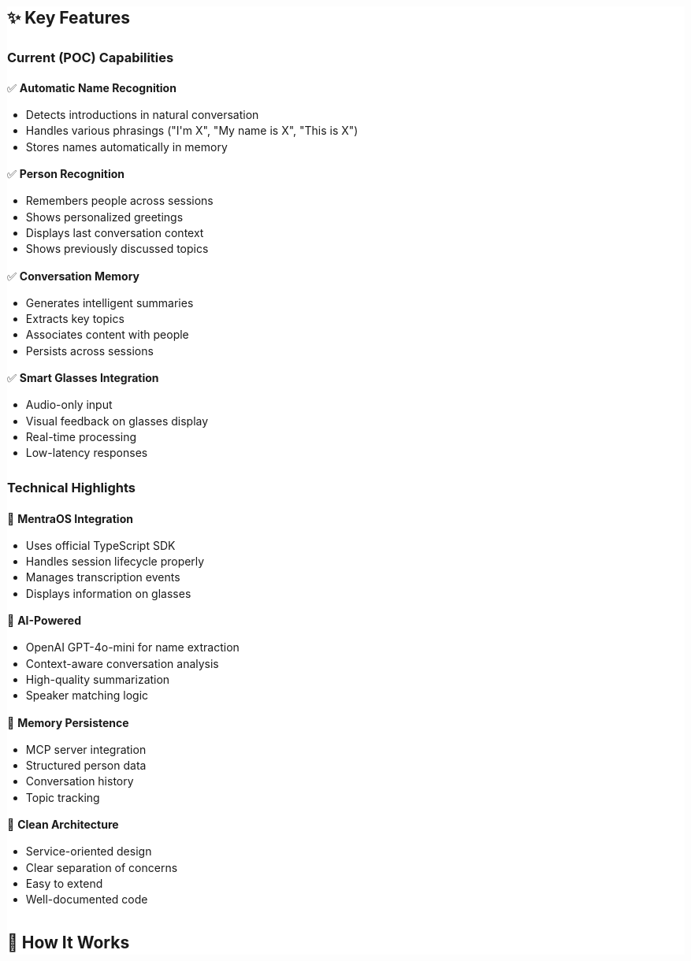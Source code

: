 ## ✨ Key Features

### Current (POC) Capabilities

✅ **Automatic Name Recognition**
   - Detects introductions in natural conversation
   - Handles various phrasings ("I'm X", "My name is X", "This is X")
   - Stores names automatically in memory

✅ **Person Recognition**
   - Remembers people across sessions
   - Shows personalized greetings
   - Displays last conversation context
   - Shows previously discussed topics

✅ **Conversation Memory**
   - Generates intelligent summaries
   - Extracts key topics
   - Associates content with people
   - Persists across sessions

✅ **Smart Glasses Integration**
   - Audio-only input
   - Visual feedback on glasses display
   - Real-time processing
   - Low-latency responses

### Technical Highlights

🔧 **MentraOS Integration**
   - Uses official TypeScript SDK
   - Handles session lifecycle properly
   - Manages transcription events
   - Displays information on glasses

🧠 **AI-Powered**
   - OpenAI GPT-4o-mini for name extraction
   - Context-aware conversation analysis
   - High-quality summarization
   - Speaker matching logic

💾 **Memory Persistence**
   - MCP server integration
   - Structured person data
   - Conversation history
   - Topic tracking

🎨 **Clean Architecture**
   - Service-oriented design
   - Clear separation of concerns
   - Easy to extend
   - Well-documented code

## 🚀 How It Works
